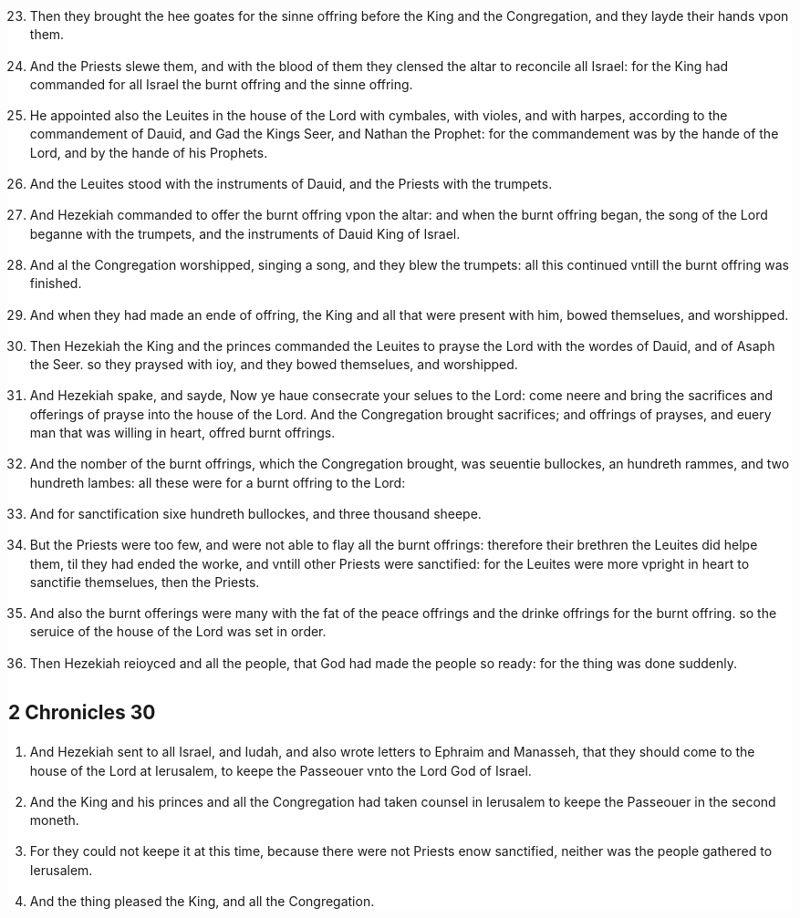 23. Then they brought the hee goates for the sinne offring before the King and the Congregation, and they layde their hands vpon them.

24. And the Priests slewe them, and with the blood of them they clensed the altar to reconcile all Israel: for the King had commanded for all Israel the burnt offring and the sinne offring.

25. He appointed also the Leuites in the house of the Lord with cymbales, with violes, and with harpes, according to the commandement of Dauid, and Gad the Kings Seer, and Nathan the Prophet: for the commandement was by the hande of the Lord, and by the hande of his Prophets.

26. And the Leuites stood with the instruments of Dauid, and the Priests with the trumpets.

27. And Hezekiah commanded to offer the burnt offring vpon the altar: and when the burnt offring began, the song of the Lord beganne with the trumpets, and the instruments of Dauid King of Israel.

28. And al the Congregation worshipped, singing a song, and they blew the trumpets: all this continued vntill the burnt offring was finished.

29. And when they had made an ende of offring, the King and all that were present with him, bowed themselues, and worshipped.

30. Then Hezekiah the King and the princes commanded the Leuites to prayse the Lord with the wordes of Dauid, and of Asaph the Seer. so they praysed with ioy, and they bowed themselues, and worshipped.

31. And Hezekiah spake, and sayde, Now ye haue consecrate your selues to the Lord: come neere and bring the sacrifices and offerings of prayse into the house of the Lord. And the Congregation brought sacrifices; and offrings of prayses, and euery man that was willing in heart, offred burnt offrings.

32. And the nomber of the burnt offrings, which the Congregation brought, was seuentie bullockes, an hundreth rammes, and two hundreth lambes: all these were for a burnt offring to the Lord:

33. And for sanctification sixe hundreth bullockes, and three thousand sheepe.

34. But the Priests were too few, and were not able to flay all the burnt offrings: therefore their brethren the Leuites did helpe them, til they had ended the worke, and vntill other Priests were sanctified: for the Leuites were more vpright in heart to sanctifie themselues, then the Priests.

35. And also the burnt offerings were many with the fat of the peace offrings and the drinke offrings for the burnt offring. so the seruice of the house of the Lord was set in order.

36. Then Hezekiah reioyced and all the people, that God had made the people so ready: for the thing was done suddenly.  

## 2 Chronicles 30

1. And Hezekiah sent to all Israel, and Iudah, and also wrote letters to Ephraim and Manasseh, that they should come to the house of the Lord at Ierusalem, to keepe the Passeouer vnto the Lord God of Israel.

2. And the King and his princes and all the Congregation had taken counsel in Ierusalem to keepe the Passeouer in the second moneth.

3. For they could not keepe it at this time, because there were not Priests enow sanctified, neither was the people gathered to Ierusalem.

4. And the thing pleased the King, and all the Congregation.
